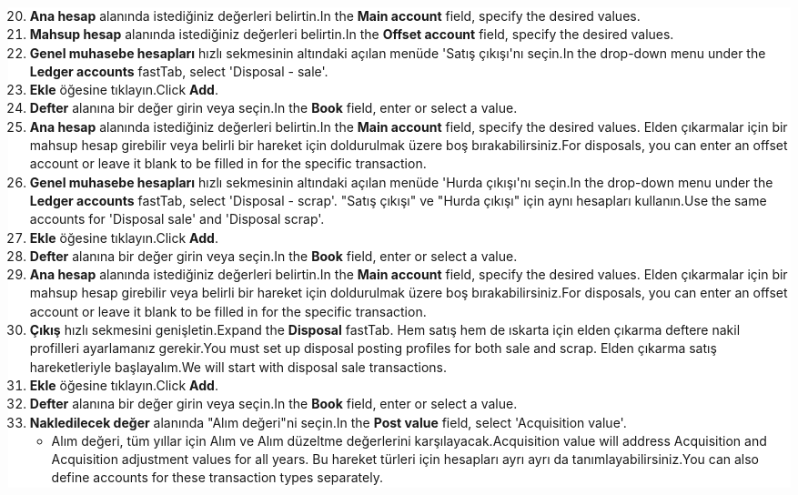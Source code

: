 20. <span data-ttu-id="ea5fa-134">**Ana hesap** alanında istediğiniz değerleri belirtin.</span><span class="sxs-lookup"><span data-stu-id="ea5fa-134">In the **Main account** field, specify the desired values.</span></span>
21. <span data-ttu-id="ea5fa-135">**Mahsup hesap** alanında istediğiniz değerleri belirtin.</span><span class="sxs-lookup"><span data-stu-id="ea5fa-135">In the **Offset account** field, specify the desired values.</span></span>
22. <span data-ttu-id="ea5fa-136">**Genel muhasebe hesapları** hızlı sekmesinin altındaki açılan menüde 'Satış çıkışı'nı seçin.</span><span class="sxs-lookup"><span data-stu-id="ea5fa-136">In the drop-down menu under the **Ledger accounts** fastTab, select 'Disposal - sale'.</span></span>
23. <span data-ttu-id="ea5fa-137">**Ekle** öğesine tıklayın.</span><span class="sxs-lookup"><span data-stu-id="ea5fa-137">Click **Add**.</span></span>
24. <span data-ttu-id="ea5fa-138">**Defter** alanına bir değer girin veya seçin.</span><span class="sxs-lookup"><span data-stu-id="ea5fa-138">In the **Book** field, enter or select a value.</span></span>
25. <span data-ttu-id="ea5fa-139">**Ana hesap** alanında istediğiniz değerleri belirtin.</span><span class="sxs-lookup"><span data-stu-id="ea5fa-139">In the **Main account** field, specify the desired values.</span></span> <span data-ttu-id="ea5fa-140">Elden çıkarmalar için bir mahsup hesap girebilir veya belirli bir hareket için doldurulmak üzere boş bırakabilirsiniz.</span><span class="sxs-lookup"><span data-stu-id="ea5fa-140">For disposals, you can enter an offset account or leave it blank to be filled in for the specific transaction.</span></span>  
26. <span data-ttu-id="ea5fa-141">**Genel muhasebe hesapları** hızlı sekmesinin altındaki açılan menüde 'Hurda çıkışı'nı seçin.</span><span class="sxs-lookup"><span data-stu-id="ea5fa-141">In the drop-down menu under the **Ledger accounts** fastTab, select 'Disposal - scrap'.</span></span> <span data-ttu-id="ea5fa-142">"Satış çıkışı" ve "Hurda çıkışı" için aynı hesapları kullanın.</span><span class="sxs-lookup"><span data-stu-id="ea5fa-142">Use the same accounts for 'Disposal sale' and 'Disposal scrap'.</span></span>  
27. <span data-ttu-id="ea5fa-143">**Ekle** öğesine tıklayın.</span><span class="sxs-lookup"><span data-stu-id="ea5fa-143">Click **Add**.</span></span>
28. <span data-ttu-id="ea5fa-144">**Defter** alanına bir değer girin veya seçin.</span><span class="sxs-lookup"><span data-stu-id="ea5fa-144">In the **Book** field, enter or select a value.</span></span>
29. <span data-ttu-id="ea5fa-145">**Ana hesap** alanında istediğiniz değerleri belirtin.</span><span class="sxs-lookup"><span data-stu-id="ea5fa-145">In the **Main account** field, specify the desired values.</span></span> <span data-ttu-id="ea5fa-146">Elden çıkarmalar için bir mahsup hesap girebilir veya belirli bir hareket için doldurulmak üzere boş bırakabilirsiniz.</span><span class="sxs-lookup"><span data-stu-id="ea5fa-146">For disposals, you can enter an offset account or leave it blank to be filled in for the specific transaction.</span></span>  
30. <span data-ttu-id="ea5fa-147">**Çıkış** hızlı sekmesini genişletin.</span><span class="sxs-lookup"><span data-stu-id="ea5fa-147">Expand the **Disposal** fastTab.</span></span> <span data-ttu-id="ea5fa-148">Hem satış hem de ıskarta için elden çıkarma deftere nakil profilleri ayarlamanız gerekir.</span><span class="sxs-lookup"><span data-stu-id="ea5fa-148">You must set up disposal posting profiles for both sale and scrap.</span></span>  <span data-ttu-id="ea5fa-149">Elden çıkarma satış hareketleriyle başlayalım.</span><span class="sxs-lookup"><span data-stu-id="ea5fa-149">We will start with disposal sale transactions.</span></span>  
31. <span data-ttu-id="ea5fa-150">**Ekle** öğesine tıklayın.</span><span class="sxs-lookup"><span data-stu-id="ea5fa-150">Click **Add**.</span></span>
32. <span data-ttu-id="ea5fa-151">**Defter** alanına bir değer girin veya seçin.</span><span class="sxs-lookup"><span data-stu-id="ea5fa-151">In the **Book** field, enter or select a value.</span></span>
33. <span data-ttu-id="ea5fa-152">**Nakledilecek değer** alanında "Alım değeri"ni seçin.</span><span class="sxs-lookup"><span data-stu-id="ea5fa-152">In the **Post value** field, select 'Acquisition value'.</span></span>
    * <span data-ttu-id="ea5fa-153">Alım değeri, tüm yıllar için Alım ve Alım düzeltme değerlerini karşılayacak.</span><span class="sxs-lookup"><span data-stu-id="ea5fa-153">Acquisition value will address Acquisition and Acquisition adjustment values for all years.</span></span> <span data-ttu-id="ea5fa-154">Bu hareket türleri için hesapları ayrı ayrı da tanımlayabilirsiniz.</span><span class="sxs-lookup"><span data-stu-id="ea5fa-154">You can also define accounts for these transaction types separately.</span></span>  